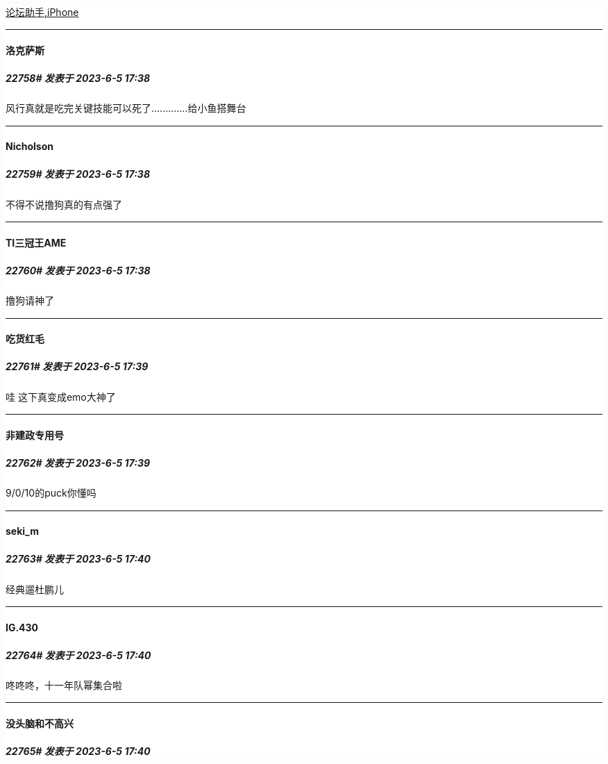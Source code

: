 [论坛助手,iPhone](https://bbs.saraba1st.com/2b/forum.php?mod=viewthread&amp;tid=2029836)

*****

####  洛克萨斯  
##### 22758#       发表于 2023-6-5 17:38

风行真就是吃完关键技能可以死了.............给小鱼搭舞台

*****

####  Nicholson  
##### 22759#       发表于 2023-6-5 17:38

不得不说撸狗真的有点强了

*****

####  TI三冠王AME  
##### 22760#       发表于 2023-6-5 17:38

撸狗请神了

*****

####  吃货红毛  
##### 22761#       发表于 2023-6-5 17:39

哇 这下真变成emo大神了

*****

####  非建政专用号  
##### 22762#       发表于 2023-6-5 17:39

9/0/10的puck你懂吗

*****

####  seki_m  
##### 22763#       发表于 2023-6-5 17:40

经典遛杜鹏儿

*****

####  IG.430  
##### 22764#       发表于 2023-6-5 17:40

咚咚咚，十一年队幂集合啦

*****

####  没头脑和不高兴  
##### 22765#       发表于 2023-6-5 17:40
